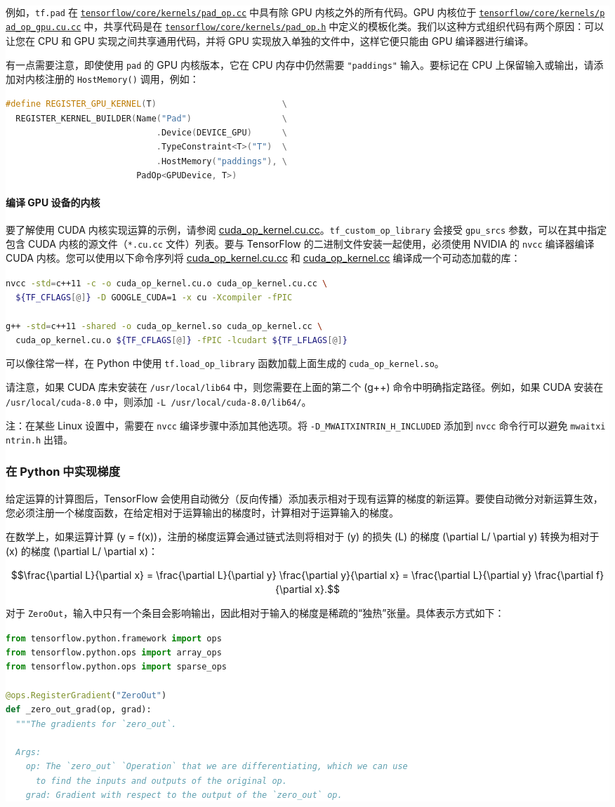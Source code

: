 例如，`tf.pad` 在 [`tensorflow/core/kernels/pad_op.cc`](https://www.tensorflow.org/code/tensorflow/core/kernels/pad_op.cc) 中具有除 GPU 内核之外的所有代码。GPU 内核位于 [`tensorflow/core/kernels/pad_op_gpu.cu.cc`](https://www.tensorflow.org/code/tensorflow/core/kernels/pad_op_gpu.cu.cc) 中，共享代码是在 [`tensorflow/core/kernels/pad_op.h`](https://www.tensorflow.org/code/tensorflow/core/kernels/pad_op.h) 中定义的模板化类。我们以这种方式组织代码有两个原因：可以让您在 CPU 和 GPU 实现之间共享通用代码，并将 GPU 实现放入单独的文件中，这样它便只能由 GPU 编译器进行编译。

有一点需要注意，即使使用 `pad` 的 GPU 内核版本，它在 CPU 内存中仍然需要 `"paddings"` 输入。要标记在 CPU 上保留输入或输出，请添加对内核注册的 `HostMemory()` 调用，例如：

```c++
#define REGISTER_GPU_KERNEL(T)                         \
  REGISTER_KERNEL_BUILDER(Name("Pad")                  \
                              .Device(DEVICE_GPU)      \
                              .TypeConstraint<T>("T")  \
                              .HostMemory("paddings"), \
                          PadOp<GPUDevice, T>)
```

#### 编译 GPU 设备的内核

要了解使用 CUDA 内核实现运算的示例，请参阅 [cuda_op_kernel.cu.cc](https://www.tensorflow.org/code/tensorflow/examples/adding_an_op/cuda_op_kernel.cu.cc)。`tf_custom_op_library` 会接受 `gpu_srcs` 参数，可以在其中指定包含 CUDA 内核的源文件（`*.cu.cc` 文件）列表。要与 TensorFlow 的二进制文件安装一起使用，必须使用 NVIDIA 的 `nvcc` 编译器编译 CUDA 内核。您可以使用以下命令序列将 [cuda_op_kernel.cu.cc](https://www.tensorflow.org/code/tensorflow/examples/adding_an_op/cuda_op_kernel.cu.cc) 和 [cuda_op_kernel.cc](https://www.tensorflow.org/code/tensorflow/examples/adding_an_op/cuda_op_kernel.cc) 编译成一个可动态加载的库：

```bash
nvcc -std=c++11 -c -o cuda_op_kernel.cu.o cuda_op_kernel.cu.cc \
  ${TF_CFLAGS[@]} -D GOOGLE_CUDA=1 -x cu -Xcompiler -fPIC

g++ -std=c++11 -shared -o cuda_op_kernel.so cuda_op_kernel.cc \
  cuda_op_kernel.cu.o ${TF_CFLAGS[@]} -fPIC -lcudart ${TF_LFLAGS[@]}
```

可以像往常一样，在 Python 中使用 `tf.load_op_library` 函数加载上面生成的 `cuda_op_kernel.so`。

请注意，如果 CUDA 库未安装在 `/usr/local/lib64` 中，则您需要在上面的第二个 (g++) 命令中明确指定路径。例如，如果 CUDA 安装在 `/usr/local/cuda-8.0` 中，则添加 `-L /usr/local/cuda-8.0/lib64/`。

注：在某些 Linux 设置中，需要在 `nvcc` 编译步骤中添加其他选项。将 `-D_MWAITXINTRIN_H_INCLUDED` 添加到 `nvcc` 命令行可以避免 `mwaitxintrin.h` 出错。

### 在 Python 中实现梯度

给定运算的计算图后，TensorFlow 会使用自动微分（反向传播）添加表示相对于现有运算的梯度的新运算。要使自动微分对新运算生效，您必须注册一个梯度函数，在给定相对于运算输出的梯度时，计算相对于运算输入的梯度。

在数学上，如果运算计算 \(y = f(x)\)，注册的梯度运算会通过链式法则将相对于 \(y\) 的损失 \(L\) 的梯度 \(\partial L/ \partial y\) 转换为相对于 \(x\) 的梯度 \(\partial L/ \partial x\)：

$$\frac{\partial L}{\partial x} = \frac{\partial L}{\partial y} \frac{\partial y}{\partial x} = \frac{\partial L}{\partial y} \frac{\partial f}{\partial x}.$$

对于 `ZeroOut`，输入中只有一个条目会影响输出，因此相对于输入的梯度是稀疏的“独热”张量。具体表示方式如下：

```python
from tensorflow.python.framework import ops
from tensorflow.python.ops import array_ops
from tensorflow.python.ops import sparse_ops

@ops.RegisterGradient("ZeroOut")
def _zero_out_grad(op, grad):
  """The gradients for `zero_out`.

  Args:
    op: The `zero_out` `Operation` that we are differentiating, which we can use
      to find the inputs and outputs of the original op.
    grad: Gradient with respect to the output of the `zero_out` op.

```